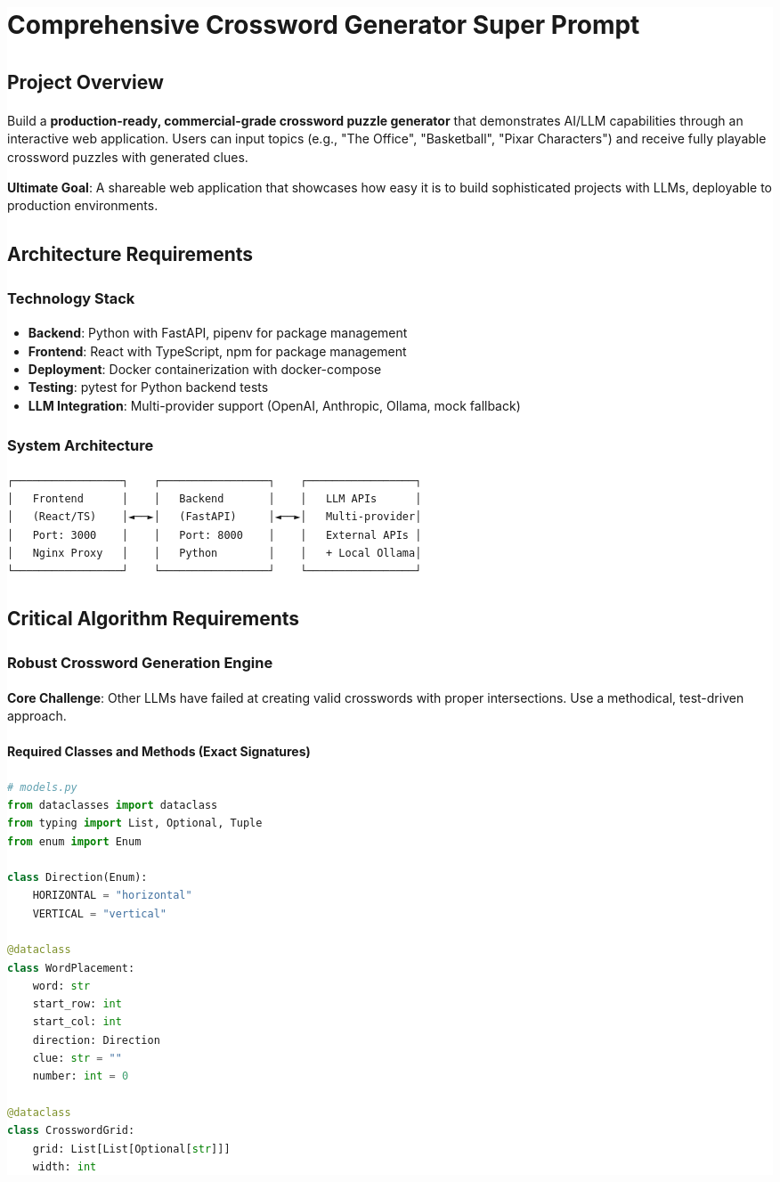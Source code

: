 # Comprehensive Crossword Generator Super Prompt

## Project Overview

Build a **production-ready, commercial-grade crossword puzzle generator** that demonstrates AI/LLM capabilities through an interactive web application. Users can input topics (e.g., "The Office", "Basketball", "Pixar Characters") and receive fully playable crossword puzzles with generated clues.

**Ultimate Goal**: A shareable web application that showcases how easy it is to build sophisticated projects with LLMs, deployable to production environments.

## Architecture Requirements

### Technology Stack
- **Backend**: Python with FastAPI, pipenv for package management
- **Frontend**: React with TypeScript, npm for package management
- **Deployment**: Docker containerization with docker-compose
- **Testing**: pytest for Python backend tests
- **LLM Integration**: Multi-provider support (OpenAI, Anthropic, Ollama, mock fallback)

### System Architecture
```
┌─────────────────┐    ┌─────────────────┐    ┌─────────────────┐
│   Frontend      │    │   Backend       │    │   LLM APIs      │
│   (React/TS)    │◄──►│   (FastAPI)     │◄──►│   Multi-provider│
│   Port: 3000    │    │   Port: 8000    │    │   External APIs │
│   Nginx Proxy   │    │   Python        │    │   + Local Ollama│
└─────────────────┘    └─────────────────┘    └─────────────────┘
```

## Critical Algorithm Requirements

### Robust Crossword Generation Engine

**Core Challenge**: Other LLMs have failed at creating valid crosswords with proper intersections. Use a methodical, test-driven approach.

#### Required Classes and Methods (Exact Signatures)
```python
# models.py
from dataclasses import dataclass
from typing import List, Optional, Tuple
from enum import Enum

class Direction(Enum):
    HORIZONTAL = "horizontal"
    VERTICAL = "vertical"

@dataclass
class WordPlacement:
    word: str
    start_row: int
    start_col: int
    direction: Direction
    clue: str = ""
    number: int = 0

@dataclass
class CrosswordGrid:
    grid: List[List[Optional[str]]]
    width: int
```